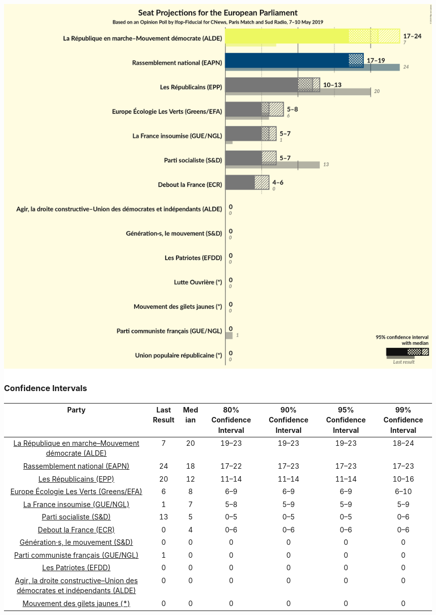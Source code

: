 ![Graph with seats not yet produced](2019-05-10-Ifop-Fiducial-seats.png "Seats")

### Confidence Intervals

| Party | Last Result | Median | 80% Confidence Interval | 90% Confidence Interval | 95% Confidence Interval | 99% Confidence Interval |
|:-----:|:-----------:|:------:|:-----------------------:|:-----------------------:|:-----------------------:|:-----------------------:|
| <a href="#la-république-en-marche–mouvement-démocrate-(alde)">La République en marche–Mouvement démocrate (ALDE)</a> | 7 | 20 | 19–23 |19–23 |19–23 |18–24 |
| <a href="#rassemblement-national-(eapn)">Rassemblement national (EAPN)</a> | 24 | 18 | 17–22 |17–23 |17–23 |17–23 |
| <a href="#les-républicains-(epp)">Les Républicains (EPP)</a> | 20 | 12 | 11–14 |11–14 |11–14 |10–16 |
| <a href="#europe-écologie-les-verts-(greens/efa)">Europe Écologie Les Verts (Greens/EFA)</a> | 6 | 8 | 6–9 |6–9 |6–9 |6–10 |
| <a href="#la-france-insoumise-(gue/ngl)">La France insoumise (GUE/NGL)</a> | 1 | 7 | 5–8 |5–9 |5–9 |5–9 |
| <a href="#parti-socialiste-(s&d)">Parti socialiste (S&D)</a> | 13 | 5 | 0–5 |0–5 |0–5 |0–6 |
| <a href="#debout-la-france-(ecr)">Debout la France (ECR)</a> | 0 | 4 | 0–6 |0–6 |0–6 |0–6 |
| <a href="#génération·s,-le-mouvement-(s&d)">Génération·s, le mouvement (S&D)</a> | 0 | 0 | 0 |0 |0 |0 |
| <a href="#parti-communiste-français-(gue/ngl)">Parti communiste français (GUE/NGL)</a> | 1 | 0 | 0 |0 |0 |0 |
| <a href="#les-patriotes-(efdd)">Les Patriotes (EFDD)</a> | 0 | 0 | 0 |0 |0 |0 |
| <a href="#agir,-la-droite-constructive–union-des-démocrates-et-indépendants-(alde)">Agir, la droite constructive–Union des démocrates et indépendants (ALDE)</a> | 0 | 0 | 0 |0 |0 |0 |
| <a href="#mouvement-des-gilets-jaunes-(*)">Mouvement des gilets jaunes (*)</a> | 0 | 0 | 0 |0 |0 |0 |